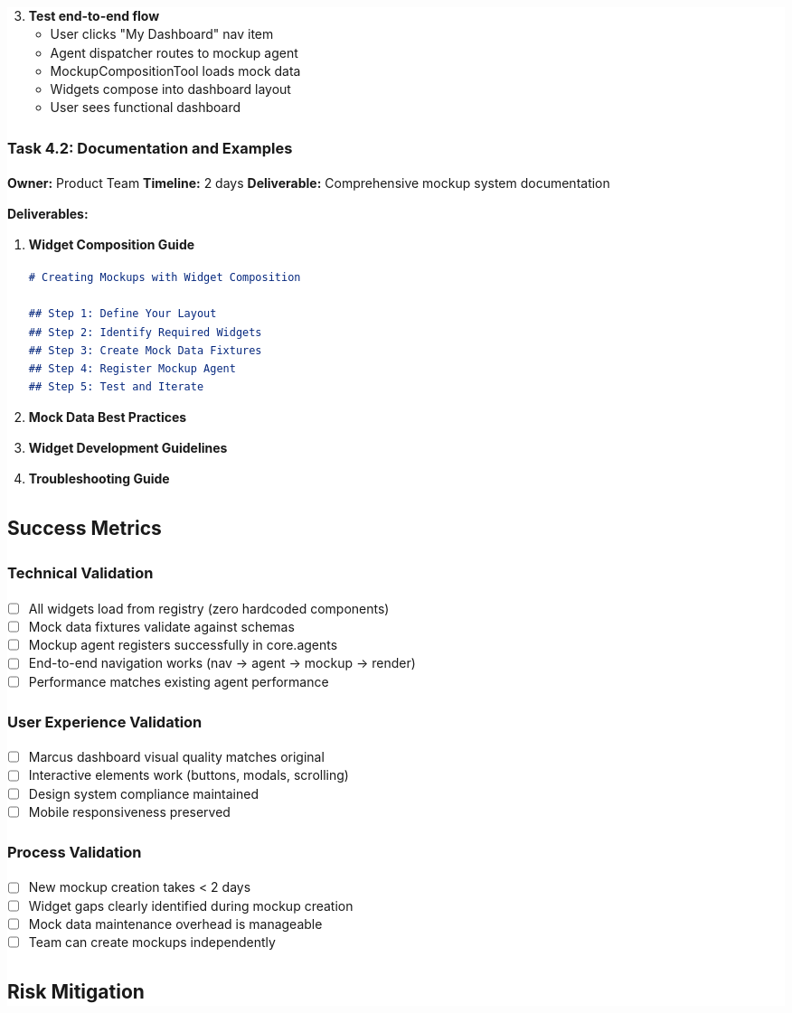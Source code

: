 3. **Test end-to-end flow**
   - User clicks "My Dashboard" nav item
   - Agent dispatcher routes to mockup agent
   - MockupCompositionTool loads mock data
   - Widgets compose into dashboard layout
   - User sees functional dashboard

### Task 4.2: Documentation and Examples
**Owner:** Product Team
**Timeline:** 2 days
**Deliverable:** Comprehensive mockup system documentation

**Deliverables:**
1. **Widget Composition Guide**
   ```markdown
   # Creating Mockups with Widget Composition

   ## Step 1: Define Your Layout
   ## Step 2: Identify Required Widgets
   ## Step 3: Create Mock Data Fixtures
   ## Step 4: Register Mockup Agent
   ## Step 5: Test and Iterate
   ```

2. **Mock Data Best Practices**
3. **Widget Development Guidelines**
4. **Troubleshooting Guide**

## Success Metrics

### Technical Validation
- [ ] All widgets load from registry (zero hardcoded components)
- [ ] Mock data fixtures validate against schemas
- [ ] Mockup agent registers successfully in core.agents
- [ ] End-to-end navigation works (nav → agent → mockup → render)
- [ ] Performance matches existing agent performance

### User Experience Validation
- [ ] Marcus dashboard visual quality matches original
- [ ] Interactive elements work (buttons, modals, scrolling)
- [ ] Design system compliance maintained
- [ ] Mobile responsiveness preserved

### Process Validation
- [ ] New mockup creation takes < 2 days
- [ ] Widget gaps clearly identified during mockup creation
- [ ] Mock data maintenance overhead is manageable
- [ ] Team can create mockups independently

## Risk Mitigation
